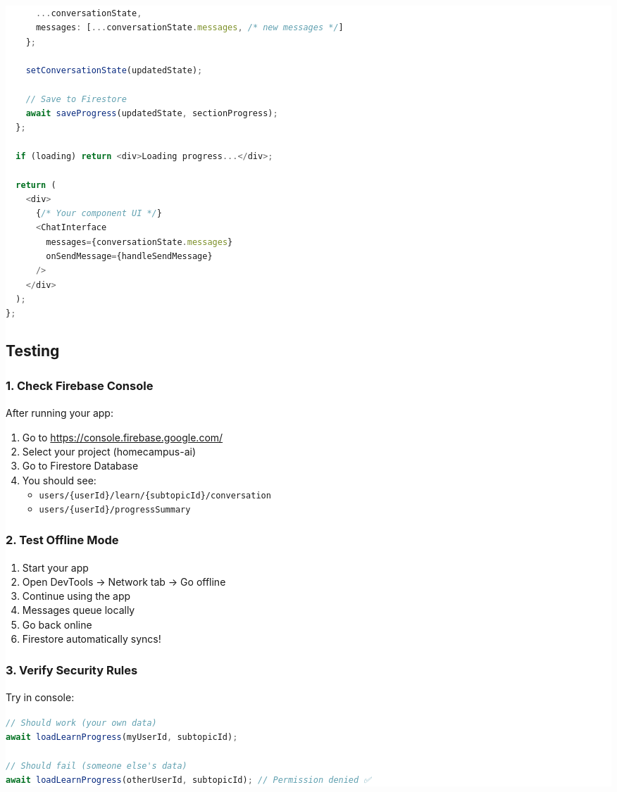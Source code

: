 ```typescript
      ...conversationState,
      messages: [...conversationState.messages, /* new messages */]
    };

    setConversationState(updatedState);

    // Save to Firestore
    await saveProgress(updatedState, sectionProgress);
  };

  if (loading) return <div>Loading progress...</div>;

  return (
    <div>
      {/* Your component UI */}
      <ChatInterface
        messages={conversationState.messages}
        onSendMessage={handleSendMessage}
      />
    </div>
  );
};
```

## Testing

### 1. Check Firebase Console

After running your app:
1. Go to https://console.firebase.google.com/
2. Select your project (homecampus-ai)
3. Go to Firestore Database
4. You should see:
   - `users/{userId}/learn/{subtopicId}/conversation`
   - `users/{userId}/progressSummary`

### 2. Test Offline Mode

1. Start your app
2. Open DevTools → Network tab → Go offline
3. Continue using the app
4. Messages queue locally
5. Go back online
6. Firestore automatically syncs!

### 3. Verify Security Rules

Try in console:
```javascript
// Should work (your own data)
await loadLearnProgress(myUserId, subtopicId);

// Should fail (someone else's data)
await loadLearnProgress(otherUserId, subtopicId); // Permission denied ✅
```
